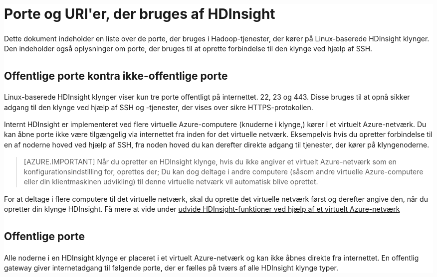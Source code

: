 <properties
pageTitle="Porte, der bruges ved HDInsight | Azure"
description="En liste over porte, der bruges i Hadoop-tjenester, der kører på HDInsight."
services="hdinsight"
documentationCenter=""
authors="Blackmist"
manager="jhubbard"
editor="cgronlun"/>

<tags
ms.service="hdinsight"
ms.devlang="na"
ms.topic="article"
ms.tgt_pltfrm="na"
ms.workload="big-data"
ms.date="10/03/2016"
ms.author="larryfr"/>

# <a name="ports-and-uris-used-by-hdinsight"></a>Porte og URI'er, der bruges af HDInsight

Dette dokument indeholder en liste over de porte, der bruges i Hadoop-tjenester, der kører på Linux-baserede HDInsight klynger. Den indeholder også oplysninger om porte, der bruges til at oprette forbindelse til den klynge ved hjælp af SSH.

## <a name="public-ports-vs-non-public-ports"></a>Offentlige porte kontra ikke-offentlige porte

Linux-baserede HDInsight klynger viser kun tre porte offentligt på internettet. 22, 23 og 443. Disse bruges til at opnå sikker adgang til den klynge ved hjælp af SSH og -tjenester, der vises over sikre HTTPS-protokollen.

Internt HDInsight er implementeret ved flere virtuelle Azure-computere (knuderne i klynge,) kører i et virtuelt Azure-netværk. Du kan åbne porte ikke være tilgængelig via internettet fra inden for det virtuelle netværk. Eksempelvis hvis du opretter forbindelse til en af noderne hoved ved hjælp af SSH, fra noden hoved du kan derefter direkte adgang til tjenester, der kører på klyngenoderne.

> [AZURE.IMPORTANT] Når du opretter en HDInsight klynge, hvis du ikke angiver et virtuelt Azure-netværk som en konfigurationsindstilling for, oprettes der; Du kan dog deltage i andre computere (såsom andre virtuelle Azure-computere eller din klientmaskinen udvikling) til denne virtuelle netværk vil automatisk blive oprettet. 

For at deltage i flere computere til det virtuelle netværk, skal du oprette det virtuelle netværk først og derefter angive den, når du opretter din klynge HDInsight. Få mere at vide under [udvide HDInsight-funktioner ved hjælp af et virtuelt Azure-netværk](hdinsight-extend-hadoop-virtual-network.md)

## <a name="public-ports"></a>Offentlige porte

Alle noderne i en HDInsight klynge er placeret i et virtuelt Azure-netværk og kan ikke åbnes direkte fra internettet. En offentlig gateway giver internetadgang til følgende porte, der er fælles på tværs af alle HDInsight klynge typer.
